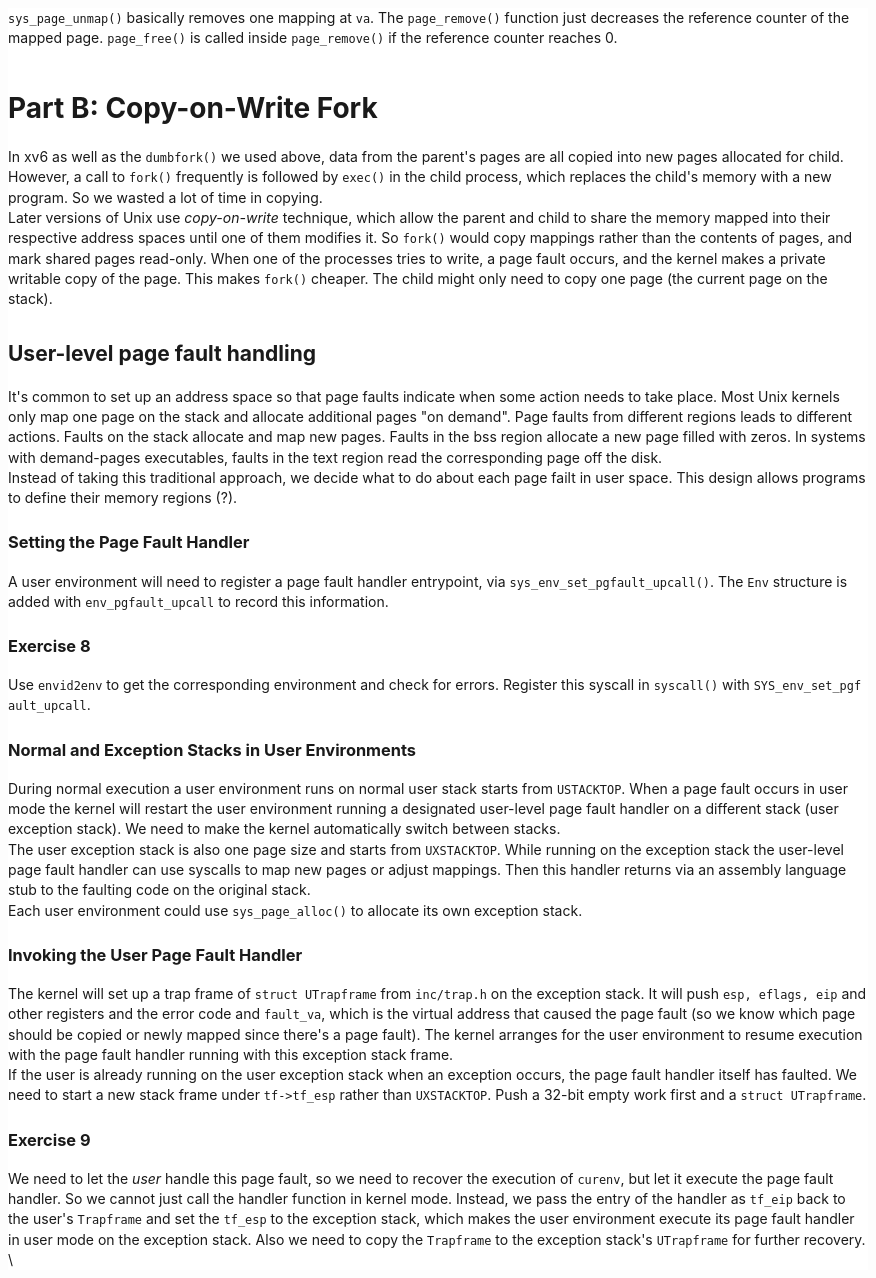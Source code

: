 `sys_page_unmap()` basically removes one mapping at `va`. The `page_remove()` function just decreases the reference counter of the mapped page. `page_free()` is called inside `page_remove()` if the reference counter reaches 0.

# Part B: Copy-on-Write Fork
In xv6 as well as the `dumbfork()` we used above, data from the parent's pages are all copied into new pages allocated for child. However, a call to `fork()` frequently is followed by `exec()` in the child process, which replaces the child's memory with a new program. So we wasted a lot of time in copying. \
Later versions of Unix use *copy-on-write* technique, which allow the parent and child to share the memory mapped into their respective address spaces until one of them modifies it. So `fork()` would copy mappings rather than the contents of pages, and mark shared pages read-only. When one of the processes tries to write, a page fault occurs, and the kernel makes a private writable copy of the page. This makes `fork()` cheaper. The child might only need to copy one page (the current page on the stack). 

## User-level page fault handling
It's common to set up an address space so that page faults indicate when some action needs to take place. Most Unix kernels only map one page on the stack and allocate additional pages "on demand". Page faults from different regions leads to different actions. Faults on the stack allocate and map new pages. Faults in the bss region allocate a new page filled with zeros. In systems with demand-pages executables, faults in the text region read the corresponding page off the disk. \
Instead of taking this traditional approach, we decide what to do about each page failt in user space. This design allows programs to define their memory regions (?).

### Setting the Page Fault Handler
A user environment will need to register a page fault handler entrypoint, via `sys_env_set_pgfault_upcall()`. The `Env` structure is added with `env_pgfault_upcall` to record this information.
### Exercise 8
Use `envid2env` to get the corresponding environment and check for errors. Register this syscall in `syscall()` with `SYS_env_set_pgfault_upcall`.

### Normal and Exception Stacks in User Environments
During normal execution a user environment runs on normal user stack starts from `USTACKTOP`. When a page fault occurs in user mode the kernel will restart the user environment running a designated user-level page fault handler on a different stack (user exception stack). We need to make the kernel automatically switch between stacks. \
The user exception stack is also one page size and starts from `UXSTACKTOP`. While running on the exception stack the user-level page fault handler can use syscalls to map new pages or adjust mappings. Then this handler returns via an assembly language stub to the faulting code on the original stack. \
Each user environment could use `sys_page_alloc()` to allocate its own exception stack.

### Invoking the User Page Fault Handler
The kernel will set up a trap frame of `struct UTrapframe` from `inc/trap.h` on the exception stack. It will push `esp, eflags, eip` and other registers and the error code and `fault_va`, which is the virtual address that caused the page fault (so we know which page should be copied or newly mapped since there's a page fault). The kernel arranges for the user environment to resume execution with the page fault handler running with this exception stack frame. \
If the user is already running on the user exception stack when an exception occurs, the page fault handler itself has faulted. We need to start a new stack frame under `tf->tf_esp` rather than `UXSTACKTOP`. Push a 32-bit empty work first and a `struct UTrapframe`.
### Exercise 9
We need to let the *user* handle this page fault, so we need to recover the execution of `curenv`, but let it execute the page fault handler. So we cannot just call the handler function in kernel mode. Instead, we pass the entry of the handler as `tf_eip` back to the user's `Trapframe` and set the `tf_esp` to the exception stack, which makes the user environment execute its page fault handler in user mode on the exception stack. Also we need to copy the `Trapframe` to the exception stack's `UTrapframe` for further recovery. \